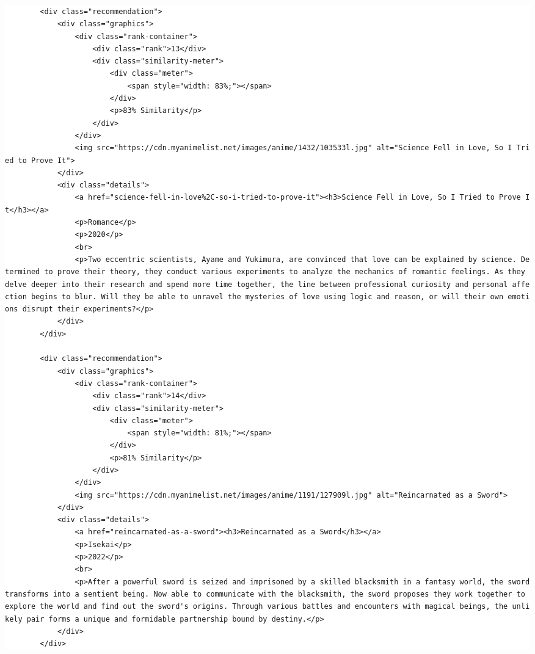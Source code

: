             <div class="recommendation">
                <div class="graphics">
                    <div class="rank-container">
                        <div class="rank">13</div>
                        <div class="similarity-meter">
                            <div class="meter">
                                <span style="width: 83%;"></span>
                            </div>
                            <p>83% Similarity</p>
                        </div>
                    </div>
                    <img src="https://cdn.myanimelist.net/images/anime/1432/103533l.jpg" alt="Science Fell in Love, So I Tried to Prove It">
                </div>
                <div class="details">
                    <a href="science-fell-in-love%2C-so-i-tried-to-prove-it"><h3>Science Fell in Love, So I Tried to Prove It</h3></a>
                    <p>Romance</p>
                    <p>2020</p>
                    <br>
                    <p>Two eccentric scientists, Ayame and Yukimura, are convinced that love can be explained by science. Determined to prove their theory, they conduct various experiments to analyze the mechanics of romantic feelings. As they delve deeper into their research and spend more time together, the line between professional curiosity and personal affection begins to blur. Will they be able to unravel the mysteries of love using logic and reason, or will their own emotions disrupt their experiments?</p>
                </div>
            </div>

            <div class="recommendation">
                <div class="graphics">
                    <div class="rank-container">
                        <div class="rank">14</div>
                        <div class="similarity-meter">
                            <div class="meter">
                                <span style="width: 81%;"></span>
                            </div>
                            <p>81% Similarity</p>
                        </div>
                    </div>
                    <img src="https://cdn.myanimelist.net/images/anime/1191/127909l.jpg" alt="Reincarnated as a Sword">
                </div>
                <div class="details">
                    <a href="reincarnated-as-a-sword"><h3>Reincarnated as a Sword</h3></a>
                    <p>Isekai</p>
                    <p>2022</p>
                    <br>
                    <p>After a powerful sword is seized and imprisoned by a skilled blacksmith in a fantasy world, the sword transforms into a sentient being. Now able to communicate with the blacksmith, the sword proposes they work together to explore the world and find out the sword's origins. Through various battles and encounters with magical beings, the unlikely pair forms a unique and formidable partnership bound by destiny.</p>
                </div>
            </div>
